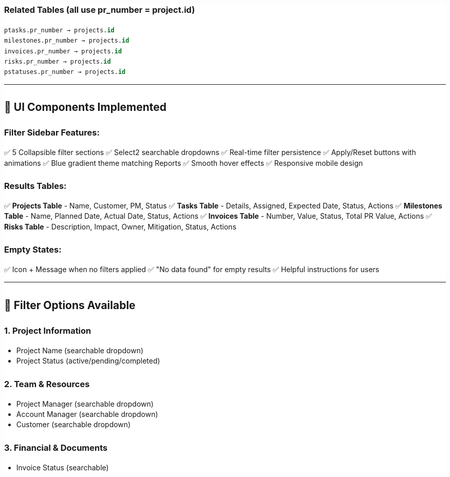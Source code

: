 ### Related Tables (all use pr_number = project.id)
```sql
ptasks.pr_number → projects.id
milestones.pr_number → projects.id
invoices.pr_number → projects.id
risks.pr_number → projects.id
pstatuses.pr_number → projects.id
```

---

## 🎨 UI Components Implemented

### Filter Sidebar Features:
✅ 5 Collapsible filter sections
✅ Select2 searchable dropdowns
✅ Real-time filter persistence
✅ Apply/Reset buttons with animations
✅ Blue gradient theme matching Reports
✅ Smooth hover effects
✅ Responsive mobile design

### Results Tables:
✅ **Projects Table** - Name, Customer, PM, Status
✅ **Tasks Table** - Details, Assigned, Expected Date, Status, Actions
✅ **Milestones Table** - Name, Planned Date, Actual Date, Status, Actions
✅ **Invoices Table** - Number, Value, Status, Total PR Value, Actions
✅ **Risks Table** - Description, Impact, Owner, Mitigation, Status, Actions

### Empty States:
✅ Icon + Message when no filters applied
✅ "No data found" for empty results
✅ Helpful instructions for users

---

## 🚀 Filter Options Available

### 1. Project Information
- Project Name (searchable dropdown)
- Project Status (active/pending/completed)

### 2. Team & Resources
- Project Manager (searchable dropdown)
- Account Manager (searchable dropdown)
- Customer (searchable dropdown)

### 3. Financial & Documents
- Invoice Status (searchable)
